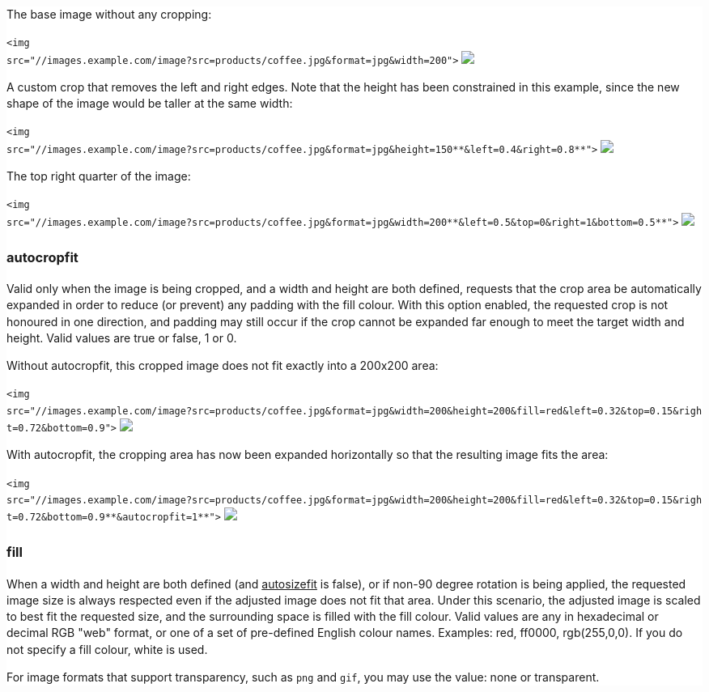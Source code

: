 The base image without any cropping:

<code class="imagecode">&lt;img src="//images.example.com/image?src=products/coffee.jpg&format=jpg&width=200"></code>
![](//images.example.com/image?src=products/coffee.jpg&stats=0&format=jpg&width=200)

A custom crop that removes the left and right edges. Note that the height has been constrained
in this example, since the new shape of the image would be taller at the same width:

<code class="imagecode">&lt;img src="//images.example.com/image?src=products/coffee.jpg&format=jpg&height=150**&left=0.4&right=0.8**"></code>
![](//images.example.com/image?src=products/coffee.jpg&stats=0&format=jpg&height=150&left=0.4&right=0.8)

The top right quarter of the image:

<code class="imagecode">&lt;img src="//images.example.com/image?src=products/coffee.jpg&format=jpg&width=200**&left=0.5&top=0&right=1&bottom=0.5**"></code>
![](//images.example.com/image?src=products/coffee.jpg&stats=0&format=jpg&width=200&left=0.5&top=0&right=1&bottom=0.5)

<a name="option_autocropfit"></a>
### autocropfit
Valid only when the image is being cropped, and a width and height are both defined, requests 
that the crop area be automatically expanded in order to reduce (or prevent) any padding with 
the fill colour. With this option enabled, the requested crop is not honoured in one direction,
and padding may still occur if the crop cannot be expanded far enough to meet the target width
and height. Valid values are true or false, 1 or 0.

Without autocropfit, this cropped image does not fit exactly into a 200x200 area:

<code class="imagecode">&lt;img src="//images.example.com/image?src=products/coffee.jpg&format=jpg&width=200&height=200&fill=red&left=0.32&top=0.15&right=0.72&bottom=0.9"></code>
![](//images.example.com/image?src=products/coffee.jpg&stats=0&format=jpg&width=200&height=200&fill=red&left=0.32&top=0.15&right=0.72&bottom=0.9)

With autocropfit, the cropping area has now been expanded horizontally so that the resulting image fits the area:

<code class="imagecode">&lt;img src="//images.example.com/image?src=products/coffee.jpg&format=jpg&width=200&height=200&fill=red&left=0.32&top=0.15&right=0.72&bottom=0.9**&autocropfit=1**"></code>
![](//images.example.com/image?src=products/coffee.jpg&stats=0&format=jpg&width=200&height=200&fill=red&left=0.32&top=0.15&right=0.72&bottom=0.9&autocropfit=1)

<a name="option_fill"></a>
### fill
When a width and height are both defined (and [autosizefit](#option_autosizefit) is false), 
or if non-90 degree rotation is being applied, the requested image size is always respected even if 
the adjusted image does not fit that area. Under this scenario, the adjusted image is scaled to best 
fit the requested size, and the surrounding space is filled with the fill colour. Valid values are 
any in hexadecimal or decimal RGB "web" format, or one of a set of pre-defined English colour names. 
Examples: red, ff0000, rgb(255,0,0). If you do not specify a fill colour, white is used.

For image formats that support transparency, such as `png` and `gif`, you may use the value:
none or transparent.
